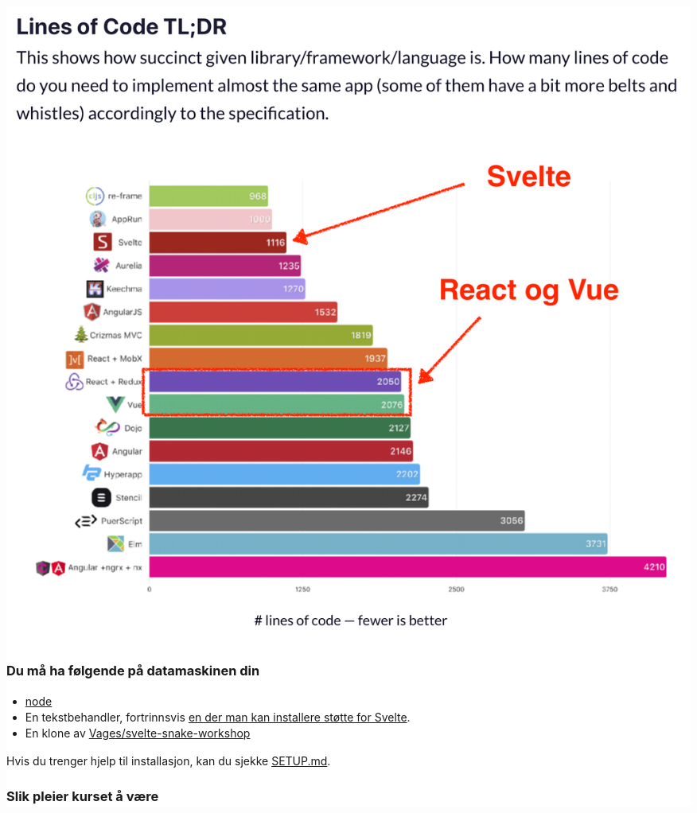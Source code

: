 ![Faksimile fra https://www.freecodecamp.org/news/a-realworld-comparison-of-front-end-frameworks-with-benchmarks-2019-update-4be0d3c78075/ som sammenligner kildekodelinjer for Svelte og flere andre rammeverk](assets/source_code_size.png)

### Du må ha følgende på datamaskinen din

- [node](https://nodejs.org/en/)
- En tekstbehandler, fortrinnsvis [en der man kan installere støtte for Svelte](https://github.com/sveltejs/integrations#editor-extensions).
- En klone av [Vages/svelte-snake-workshop](https://github.com/Vages/svelte-snake-workshop)

Hvis du trenger hjelp til installasjon, kan du sjekke [SETUP.md](../SETUP.md).

### Slik pleier kurset å være
